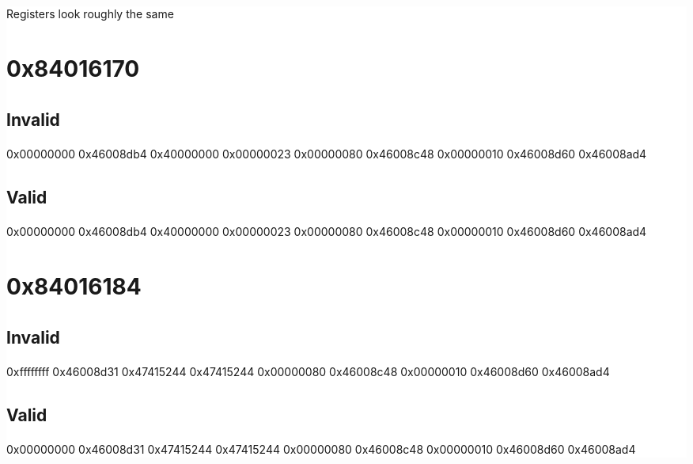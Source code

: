 Registers look roughly the same

# 0x84016170

## Invalid

0x00000000
0x46008db4
0x40000000
0x00000023
0x00000080
0x46008c48
0x00000010
0x46008d60
0x46008ad4

## Valid

0x00000000
0x46008db4
0x40000000
0x00000023
0x00000080
0x46008c48
0x00000010
0x46008d60
0x46008ad4

# 0x84016184

## Invalid
0xffffffff
0x46008d31
0x47415244
0x47415244
0x00000080
0x46008c48
0x00000010
0x46008d60
0x46008ad4

## Valid
0x00000000
0x46008d31
0x47415244
0x47415244
0x00000080
0x46008c48
0x00000010
0x46008d60
0x46008ad4
